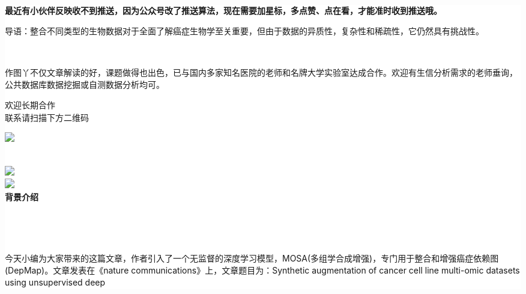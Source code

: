 <div><p><span><strong><strong><span leaf="">最近有小伙伴反映收不到推送，因为公众号改了推送算法，现在需要加星标，多点赞、点在看，才能准时收到推送哦。</span></strong></strong></span></p><section label="Powered by 135editor.com" data-role="outer"><section data-id="undefined"><section><section data-style="background-color:rgb(248, 248, 248); color:rgb(115, 115, 115); font-size:14px; line-height:21px"><p><span leaf="">导语：</span><span><span leaf="">整合不同类型的生物数据对于全面了解癌症生物学至关重要，但由于数据的异质性，复杂性和稀疏性，它仍然具有挑战性。</span></span><span leaf=""><br></span></p></section></section></section></section><section data-id="96283" data-tools="135编辑器"><section><section><section><span leaf=""><br></span></section><p><span><span leaf="">作图丫不仅文章解读的好，</span></span><span><span leaf="">课题做得也出色，</span></span><span><span><span leaf="">已与</span></span><span><span leaf="">国内多家知名医院的老师</span></span><span><span leaf="">和名牌大学实验室达成合作。</span><span><span leaf="">欢迎有生信分析需求的老师垂询，</span></span><span><span leaf="">公共</span></span><span><span leaf="">数据库数据挖掘或</span></span><span><span leaf="">自测数据分析均可。</span></span></span></span></p><section><span><span leaf="">欢迎长期合作</span></span></section><section><span><span leaf="">联系请扫描下方二维码</span></span></section><p><span leaf=""><img data-imgfileid="100032582" data-ratio="1.0092592592592593" data-s="300,640" data-type="png" data-w="1080" data-src="https://mmbiz.qpic.cn/sz_mmbiz_jpg/DgSHw3V1iaJxs4NpB9icYspMJLdfLBIms8zdiaeytYtbZyjlMERIm7B8mLBVnQwqc9QBXUbyUmRUIicrVrpscf9Z8g/640?wx_fmt=jpeg&amp;from=appmsg" src="https://mmbiz.qpic.cn/sz_mmbiz_jpg/DgSHw3V1iaJxs4NpB9icYspMJLdfLBIms8zdiaeytYtbZyjlMERIm7B8mLBVnQwqc9QBXUbyUmRUIicrVrpscf9Z8g/640?wx_fmt=jpeg&amp;from=appmsg"></span></p><section><span></span></section><section><span leaf=""><br></span></section></section></section></section><section data-id="96283" data-tools="135编辑器"><section><section><section data-id="94674" data-tools="135编辑器"><section><span leaf=""><img data-ratio="0.22169811320754718" data-type="gif" data-w="636" data-width="100%" data-src="https://mmbiz.qpic.cn/mmbiz_gif/DgSHw3V1iaJwuSD9luOs4P16C9qmHN4uh4MxTNkkIibVkTeRzeGt4miaDE7kbeHmoNj8IicOJglMY6FTfiaujH46uQA/640?wx_fmt=gif" src="https://mmbiz.qpic.cn/mmbiz_gif/DgSHw3V1iaJwuSD9luOs4P16C9qmHN4uh4MxTNkkIibVkTeRzeGt4miaDE7kbeHmoNj8IicOJglMY6FTfiaujH46uQA/640?wx_fmt=gif"></span></section></section><section><span leaf=""><img data-ratio="1.0625" data-type="png" data-w="32" data-width="100%" data-src="https://mmbiz.qpic.cn/mmbiz_png/DgSHw3V1iaJxXClpLyMwEZQh6Z6ibDyjmaPv8j3WcGIuVdJkyW4cmiaf38RaNBeXHFBn3IibZXgFER38e5efRzkFdQ/640?wx_fmt=png" src="https://mmbiz.qpic.cn/mmbiz_png/DgSHw3V1iaJxXClpLyMwEZQh6Z6ibDyjmaPv8j3WcGIuVdJkyW4cmiaf38RaNBeXHFBn3IibZXgFER38e5efRzkFdQ/640?wx_fmt=png"></span></section><section><section data-brushtype="text"><strong><span leaf="">背景介绍</span></strong></section><section data-width="80%"><span leaf=""><br></span></section><section><span leaf=""><br></span></section></section><section><section><span leaf=""><br></span></section></section><section><section><span leaf=""><br></span></section></section></section></section></section><section><span><span leaf="">今天小编为大家带来的这篇文章，作者引入了一个无监督的深度学习模型，MOSA(多组学合成增强)，专门用于整合和增强癌症依赖图(DepMap)。文章发表在《nature communications》上，文章题目为：</span><span><span leaf="">Synthetic augmentation of cancer cell line multi-omic datasets using unsupervised deep